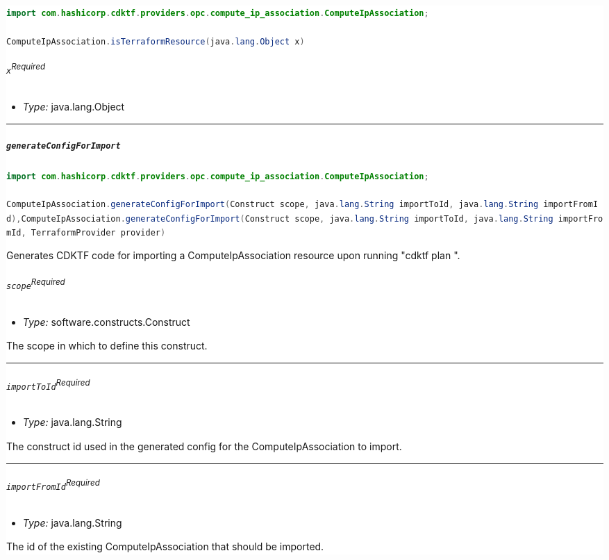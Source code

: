```java
import com.hashicorp.cdktf.providers.opc.compute_ip_association.ComputeIpAssociation;

ComputeIpAssociation.isTerraformResource(java.lang.Object x)
```

###### `x`<sup>Required</sup> <a name="x" id="@cdktf/provider-opc.computeIpAssociation.ComputeIpAssociation.isTerraformResource.parameter.x"></a>

- *Type:* java.lang.Object

---

##### `generateConfigForImport` <a name="generateConfigForImport" id="@cdktf/provider-opc.computeIpAssociation.ComputeIpAssociation.generateConfigForImport"></a>

```java
import com.hashicorp.cdktf.providers.opc.compute_ip_association.ComputeIpAssociation;

ComputeIpAssociation.generateConfigForImport(Construct scope, java.lang.String importToId, java.lang.String importFromId),ComputeIpAssociation.generateConfigForImport(Construct scope, java.lang.String importToId, java.lang.String importFromId, TerraformProvider provider)
```

Generates CDKTF code for importing a ComputeIpAssociation resource upon running "cdktf plan <stack-name>".

###### `scope`<sup>Required</sup> <a name="scope" id="@cdktf/provider-opc.computeIpAssociation.ComputeIpAssociation.generateConfigForImport.parameter.scope"></a>

- *Type:* software.constructs.Construct

The scope in which to define this construct.

---

###### `importToId`<sup>Required</sup> <a name="importToId" id="@cdktf/provider-opc.computeIpAssociation.ComputeIpAssociation.generateConfigForImport.parameter.importToId"></a>

- *Type:* java.lang.String

The construct id used in the generated config for the ComputeIpAssociation to import.

---

###### `importFromId`<sup>Required</sup> <a name="importFromId" id="@cdktf/provider-opc.computeIpAssociation.ComputeIpAssociation.generateConfigForImport.parameter.importFromId"></a>

- *Type:* java.lang.String

The id of the existing ComputeIpAssociation that should be imported.

